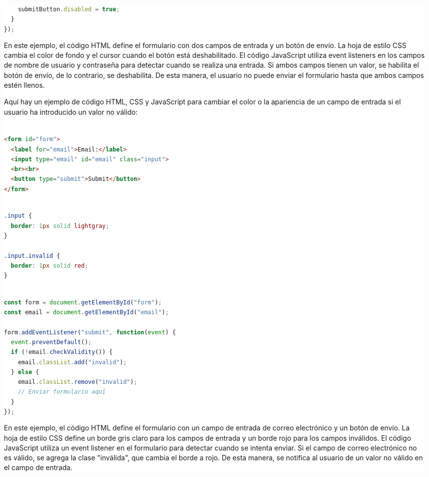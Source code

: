 ```JavaScript
    submitButton.disabled = true;
  }
});
```
En este ejemplo, el código HTML define el formulario con dos campos de entrada y un botón de envío. La hoja de estilo CSS cambia el color de fondo y el cursor cuando el botón está deshabilitado. El código JavaScript utiliza event listeners en los campos de nombre de usuario y contraseña para detectar cuando se realiza una entrada. Si ambos campos tienen un valor, se habilita el botón de envío, de lo contrario, se deshabilita. De esta manera, el usuario no puede enviar el formulario hasta que ambos campos estén llenos.

Aquí hay un ejemplo de código HTML, CSS y JavaScript para cambiar el color o la apariencia de un campo de entrada si el usuario ha introducido un valor no válido:
```HTML

<form id="form">
  <label for="email">Email:</label>
  <input type="email" id="email" class="input">
  <br><br>
  <button type="submit">Submit</button>
</form>
```
```CSS

.input {
  border: 1px solid lightgray;
}

.input.invalid {
  border: 1px solid red;
}
```
```JavaScript

const form = document.getElementById("form");
const email = document.getElementById("email");

form.addEventListener("submit", function(event) {
  event.preventDefault();
  if (!email.checkValidity()) {
    email.classList.add("invalid");
  } else {
    email.classList.remove("invalid");
    // Enviar formulario aquí
  }
});
```
En este ejemplo, el código HTML define el formulario con un campo de entrada de correo electrónico y un botón de envío. La hoja de estilo CSS define un borde gris claro para los campos de entrada y un borde rojo para los campos inválidos. El código JavaScript utiliza un event listener en el formulario para detectar cuando se intenta enviar. Si el campo de correo electrónico no es válido, se agrega la clase "inválida", que cambia el borde a rojo. De esta manera, se notifica al usuario de un valor no válido en el campo de entrada.